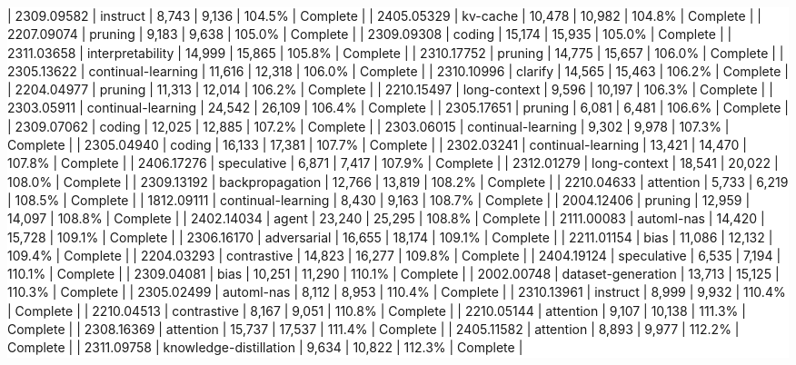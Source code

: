 | 2309.09582 | instruct | 8,743 | 9,136 | 104.5% | Complete |
| 2405.05329 | kv-cache | 10,478 | 10,982 | 104.8% | Complete |
| 2207.09074 | pruning | 9,183 | 9,638 | 105.0% | Complete |
| 2309.09308 | coding | 15,174 | 15,935 | 105.0% | Complete |
| 2311.03658 | interpretability | 14,999 | 15,865 | 105.8% | Complete |
| 2310.17752 | pruning | 14,775 | 15,657 | 106.0% | Complete |
| 2305.13622 | continual-learning | 11,616 | 12,318 | 106.0% | Complete |
| 2310.10996 | clarify | 14,565 | 15,463 | 106.2% | Complete |
| 2204.04977 | pruning | 11,313 | 12,014 | 106.2% | Complete |
| 2210.15497 | long-context | 9,596 | 10,197 | 106.3% | Complete |
| 2303.05911 | continual-learning | 24,542 | 26,109 | 106.4% | Complete |
| 2305.17651 | pruning | 6,081 | 6,481 | 106.6% | Complete |
| 2309.07062 | coding | 12,025 | 12,885 | 107.2% | Complete |
| 2303.06015 | continual-learning | 9,302 | 9,978 | 107.3% | Complete |
| 2305.04940 | coding | 16,133 | 17,381 | 107.7% | Complete |
| 2302.03241 | continual-learning | 13,421 | 14,470 | 107.8% | Complete |
| 2406.17276 | speculative | 6,871 | 7,417 | 107.9% | Complete |
| 2312.01279 | long-context | 18,541 | 20,022 | 108.0% | Complete |
| 2309.13192 | backpropagation | 12,766 | 13,819 | 108.2% | Complete |
| 2210.04633 | attention | 5,733 | 6,219 | 108.5% | Complete |
| 1812.09111 | continual-learning | 8,430 | 9,163 | 108.7% | Complete |
| 2004.12406 | pruning | 12,959 | 14,097 | 108.8% | Complete |
| 2402.14034 | agent | 23,240 | 25,295 | 108.8% | Complete |
| 2111.00083 | automl-nas | 14,420 | 15,728 | 109.1% | Complete |
| 2306.16170 | adversarial | 16,655 | 18,174 | 109.1% | Complete |
| 2211.01154 | bias | 11,086 | 12,132 | 109.4% | Complete |
| 2204.03293 | contrastive | 14,823 | 16,277 | 109.8% | Complete |
| 2404.19124 | speculative | 6,535 | 7,194 | 110.1% | Complete |
| 2309.04081 | bias | 10,251 | 11,290 | 110.1% | Complete |
| 2002.00748 | dataset-generation | 13,713 | 15,125 | 110.3% | Complete |
| 2305.02499 | automl-nas | 8,112 | 8,953 | 110.4% | Complete |
| 2310.13961 | instruct | 8,999 | 9,932 | 110.4% | Complete |
| 2210.04513 | contrastive | 8,167 | 9,051 | 110.8% | Complete |
| 2210.05144 | attention | 9,107 | 10,138 | 111.3% | Complete |
| 2308.16369 | attention | 15,737 | 17,537 | 111.4% | Complete |
| 2405.11582 | attention | 8,893 | 9,977 | 112.2% | Complete |
| 2311.09758 | knowledge-distillation | 9,634 | 10,822 | 112.3% | Complete |